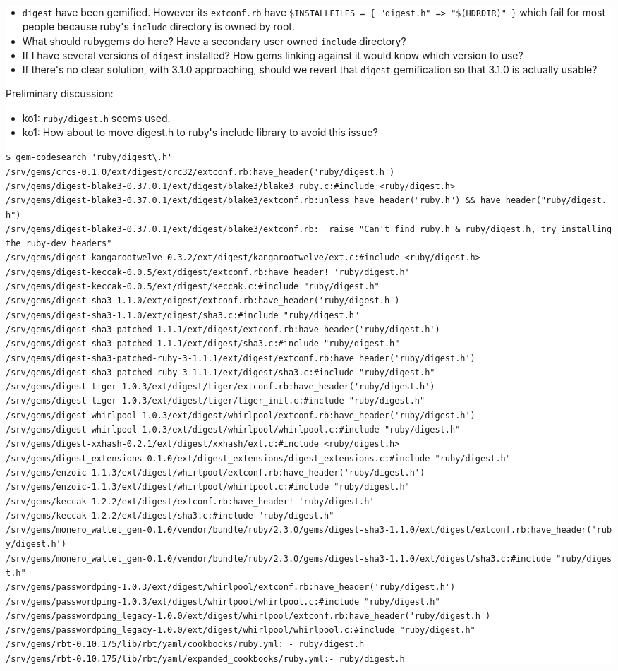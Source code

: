 - `digest` have been gemified. However its `extconf.rb` have `$INSTALLFILES = { "digest.h" => "$(HDRDIR)" }` which fail for most people because ruby's `include` directory is owned by root.
- What should rubygems do here? Have a secondary user owned `include` directory?
- If I have several versions of `digest` installed? How gems linking against it would know which version to use?
- If there's no clear solution, with 3.1.0 approaching, should we revert that `digest` gemification so that 3.1.0 is actually usable?

Preliminary discussion:

* ko1: `ruby/digest.h` seems used.
* ko1: How about to move digest.h to ruby's include library to avoid this issue?

```
$ gem-codesearch 'ruby/digest\.h'
/srv/gems/crcs-0.1.0/ext/digest/crc32/extconf.rb:have_header('ruby/digest.h')
/srv/gems/digest-blake3-0.37.0.1/ext/digest/blake3/blake3_ruby.c:#include <ruby/digest.h>
/srv/gems/digest-blake3-0.37.0.1/ext/digest/blake3/extconf.rb:unless have_header("ruby.h") && have_header("ruby/digest.h")
/srv/gems/digest-blake3-0.37.0.1/ext/digest/blake3/extconf.rb:  raise "Can't find ruby.h & ruby/digest.h, try installing the ruby-dev headers"
/srv/gems/digest-kangarootwelve-0.3.2/ext/digest/kangarootwelve/ext.c:#include <ruby/digest.h>
/srv/gems/digest-keccak-0.0.5/ext/digest/extconf.rb:have_header! 'ruby/digest.h'
/srv/gems/digest-keccak-0.0.5/ext/digest/keccak.c:#include "ruby/digest.h"
/srv/gems/digest-sha3-1.1.0/ext/digest/extconf.rb:have_header('ruby/digest.h')
/srv/gems/digest-sha3-1.1.0/ext/digest/sha3.c:#include "ruby/digest.h"
/srv/gems/digest-sha3-patched-1.1.1/ext/digest/extconf.rb:have_header('ruby/digest.h')
/srv/gems/digest-sha3-patched-1.1.1/ext/digest/sha3.c:#include "ruby/digest.h"
/srv/gems/digest-sha3-patched-ruby-3-1.1.1/ext/digest/extconf.rb:have_header('ruby/digest.h')
/srv/gems/digest-sha3-patched-ruby-3-1.1.1/ext/digest/sha3.c:#include "ruby/digest.h"
/srv/gems/digest-tiger-1.0.3/ext/digest/tiger/extconf.rb:have_header('ruby/digest.h')
/srv/gems/digest-tiger-1.0.3/ext/digest/tiger/tiger_init.c:#include "ruby/digest.h"
/srv/gems/digest-whirlpool-1.0.3/ext/digest/whirlpool/extconf.rb:have_header('ruby/digest.h')
/srv/gems/digest-whirlpool-1.0.3/ext/digest/whirlpool/whirlpool.c:#include "ruby/digest.h"
/srv/gems/digest-xxhash-0.2.1/ext/digest/xxhash/ext.c:#include <ruby/digest.h>
/srv/gems/digest_extensions-0.1.0/ext/digest_extensions/digest_extensions.c:#include "ruby/digest.h"
/srv/gems/enzoic-1.1.3/ext/digest/whirlpool/extconf.rb:have_header('ruby/digest.h')
/srv/gems/enzoic-1.1.3/ext/digest/whirlpool/whirlpool.c:#include "ruby/digest.h"
/srv/gems/keccak-1.2.2/ext/digest/extconf.rb:have_header! 'ruby/digest.h'
/srv/gems/keccak-1.2.2/ext/digest/sha3.c:#include "ruby/digest.h"
/srv/gems/monero_wallet_gen-0.1.0/vendor/bundle/ruby/2.3.0/gems/digest-sha3-1.1.0/ext/digest/extconf.rb:have_header('ruby/digest.h')
/srv/gems/monero_wallet_gen-0.1.0/vendor/bundle/ruby/2.3.0/gems/digest-sha3-1.1.0/ext/digest/sha3.c:#include "ruby/digest.h"
/srv/gems/passwordping-1.0.3/ext/digest/whirlpool/extconf.rb:have_header('ruby/digest.h')
/srv/gems/passwordping-1.0.3/ext/digest/whirlpool/whirlpool.c:#include "ruby/digest.h"
/srv/gems/passwordping_legacy-1.0.0/ext/digest/whirlpool/extconf.rb:have_header('ruby/digest.h')
/srv/gems/passwordping_legacy-1.0.0/ext/digest/whirlpool/whirlpool.c:#include "ruby/digest.h"
/srv/gems/rbt-0.10.175/lib/rbt/yaml/cookbooks/ruby.yml: - ruby/digest.h
/srv/gems/rbt-0.10.175/lib/rbt/yaml/expanded_cookbooks/ruby.yml:- ruby/digest.h
```
